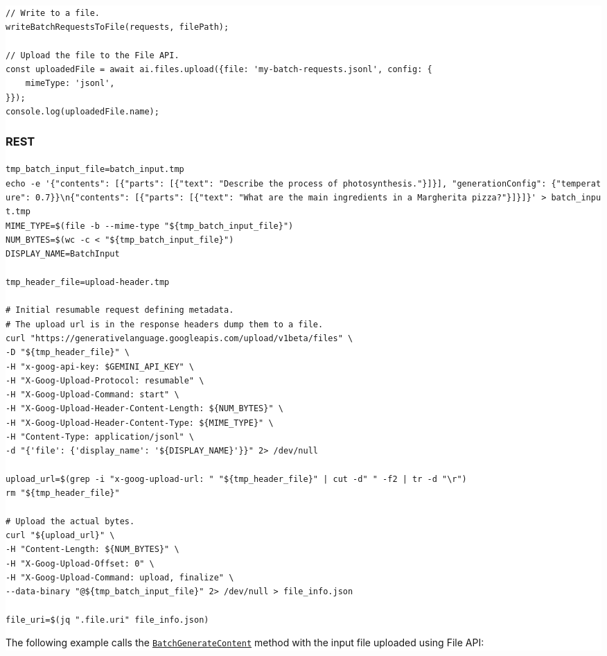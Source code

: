     // Write to a file.
    writeBatchRequestsToFile(requests, filePath);

    // Upload the file to the File API.
    const uploadedFile = await ai.files.upload({file: 'my-batch-requests.jsonl', config: {
        mimeType: 'jsonl',
    }});
    console.log(uploadedFile.name);

### REST

    tmp_batch_input_file=batch_input.tmp
    echo -e '{"contents": [{"parts": [{"text": "Describe the process of photosynthesis."}]}], "generationConfig": {"temperature": 0.7}}\n{"contents": [{"parts": [{"text": "What are the main ingredients in a Margherita pizza?"}]}]}' > batch_input.tmp
    MIME_TYPE=$(file -b --mime-type "${tmp_batch_input_file}")
    NUM_BYTES=$(wc -c < "${tmp_batch_input_file}")
    DISPLAY_NAME=BatchInput

    tmp_header_file=upload-header.tmp

    # Initial resumable request defining metadata.
    # The upload url is in the response headers dump them to a file.
    curl "https://generativelanguage.googleapis.com/upload/v1beta/files" \
    -D "${tmp_header_file}" \
    -H "x-goog-api-key: $GEMINI_API_KEY" \
    -H "X-Goog-Upload-Protocol: resumable" \
    -H "X-Goog-Upload-Command: start" \
    -H "X-Goog-Upload-Header-Content-Length: ${NUM_BYTES}" \
    -H "X-Goog-Upload-Header-Content-Type: ${MIME_TYPE}" \
    -H "Content-Type: application/jsonl" \
    -d "{'file': {'display_name': '${DISPLAY_NAME}'}}" 2> /dev/null

    upload_url=$(grep -i "x-goog-upload-url: " "${tmp_header_file}" | cut -d" " -f2 | tr -d "\r")
    rm "${tmp_header_file}"

    # Upload the actual bytes.
    curl "${upload_url}" \
    -H "Content-Length: ${NUM_BYTES}" \
    -H "X-Goog-Upload-Offset: 0" \
    -H "X-Goog-Upload-Command: upload, finalize" \
    --data-binary "@${tmp_batch_input_file}" 2> /dev/null > file_info.json

    file_uri=$(jq ".file.uri" file_info.json)

The following example calls the
[`BatchGenerateContent`](https://ai.google.dev/api/batch-mode#google.ai.generativelanguage.v1beta.BatchService.BatchGenerateContent)
method with the input file uploaded using File API:
